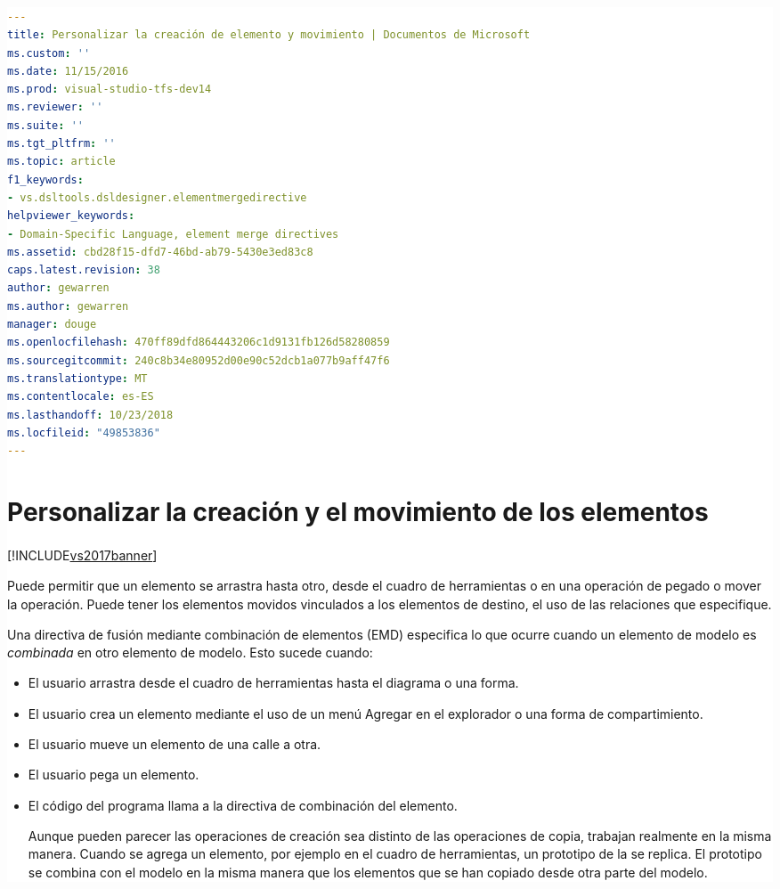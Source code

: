 ```yaml
---
title: Personalizar la creación de elemento y movimiento | Documentos de Microsoft
ms.custom: ''
ms.date: 11/15/2016
ms.prod: visual-studio-tfs-dev14
ms.reviewer: ''
ms.suite: ''
ms.tgt_pltfrm: ''
ms.topic: article
f1_keywords:
- vs.dsltools.dsldesigner.elementmergedirective
helpviewer_keywords:
- Domain-Specific Language, element merge directives
ms.assetid: cbd28f15-dfd7-46bd-ab79-5430e3ed83c8
caps.latest.revision: 38
author: gewarren
ms.author: gewarren
manager: douge
ms.openlocfilehash: 470ff89dfd864443206c1d9131fb126d58280859
ms.sourcegitcommit: 240c8b34e80952d00e90c52dcb1a077b9aff47f6
ms.translationtype: MT
ms.contentlocale: es-ES
ms.lasthandoff: 10/23/2018
ms.locfileid: "49853836"
---
```

# <a name="customizing-element-creation-and-movement"></a>Personalizar la creación y el movimiento de los elementos
[!INCLUDE[vs2017banner](../includes/vs2017banner.md)]

Puede permitir que un elemento se arrastra hasta otro, desde el cuadro de herramientas o en una operación de pegado o mover la operación. Puede tener los elementos movidos vinculados a los elementos de destino, el uso de las relaciones que especifique.  
  
 Una directiva de fusión mediante combinación de elementos (EMD) especifica lo que ocurre cuando un elemento de modelo es *combinada* en otro elemento de modelo. Esto sucede cuando:  
  
- El usuario arrastra desde el cuadro de herramientas hasta el diagrama o una forma.  
  
- El usuario crea un elemento mediante el uso de un menú Agregar en el explorador o una forma de compartimiento.  
  
- El usuario mueve un elemento de una calle a otra.  
  
- El usuario pega un elemento.  
  
- El código del programa llama a la directiva de combinación del elemento.  
  
  Aunque pueden parecer las operaciones de creación sea distinto de las operaciones de copia, trabajan realmente en la misma manera. Cuando se agrega un elemento, por ejemplo en el cuadro de herramientas, un prototipo de la se replica. El prototipo se combina con el modelo en la misma manera que los elementos que se han copiado desde otra parte del modelo.  
  